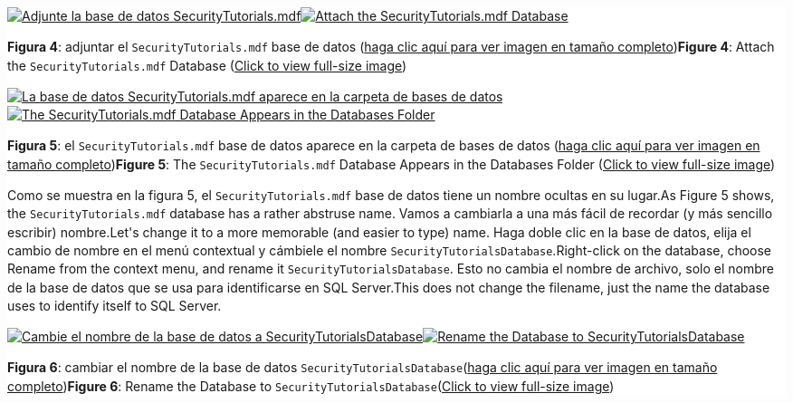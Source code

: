 
<span data-ttu-id="10144-200">[![Adjunte la base de datos SecurityTutorials.mdf](creating-the-membership-schema-in-sql-server-cs/_static/image11.png)](creating-the-membership-schema-in-sql-server-cs/_static/image10.png)</span><span class="sxs-lookup"><span data-stu-id="10144-200">[![Attach the SecurityTutorials.mdf Database](creating-the-membership-schema-in-sql-server-cs/_static/image11.png)](creating-the-membership-schema-in-sql-server-cs/_static/image10.png)</span></span>

<span data-ttu-id="10144-201">**Figura 4**: adjuntar el `SecurityTutorials.mdf` base de datos ([haga clic aquí para ver imagen en tamaño completo](creating-the-membership-schema-in-sql-server-cs/_static/image12.png))</span><span class="sxs-lookup"><span data-stu-id="10144-201">**Figure 4**: Attach the `SecurityTutorials.mdf` Database ([Click to view full-size image](creating-the-membership-schema-in-sql-server-cs/_static/image12.png))</span></span>


<span data-ttu-id="10144-202">[![La base de datos SecurityTutorials.mdf aparece en la carpeta de bases de datos](creating-the-membership-schema-in-sql-server-cs/_static/image14.png)](creating-the-membership-schema-in-sql-server-cs/_static/image13.png)</span><span class="sxs-lookup"><span data-stu-id="10144-202">[![The SecurityTutorials.mdf Database Appears in the Databases Folder](creating-the-membership-schema-in-sql-server-cs/_static/image14.png)](creating-the-membership-schema-in-sql-server-cs/_static/image13.png)</span></span>

<span data-ttu-id="10144-203">**Figura 5**: el `SecurityTutorials.mdf` base de datos aparece en la carpeta de bases de datos ([haga clic aquí para ver imagen en tamaño completo](creating-the-membership-schema-in-sql-server-cs/_static/image15.png))</span><span class="sxs-lookup"><span data-stu-id="10144-203">**Figure 5**: The `SecurityTutorials.mdf` Database Appears in the Databases Folder ([Click to view full-size image](creating-the-membership-schema-in-sql-server-cs/_static/image15.png))</span></span>


<span data-ttu-id="10144-204">Como se muestra en la figura 5, el `SecurityTutorials.mdf` base de datos tiene un nombre ocultas en su lugar.</span><span class="sxs-lookup"><span data-stu-id="10144-204">As Figure 5 shows, the `SecurityTutorials.mdf` database has a rather abstruse name.</span></span> <span data-ttu-id="10144-205">Vamos a cambiarla a una más fácil de recordar (y más sencillo escribir) nombre.</span><span class="sxs-lookup"><span data-stu-id="10144-205">Let's change it to a more memorable (and easier to type) name.</span></span> <span data-ttu-id="10144-206">Haga doble clic en la base de datos, elija el cambio de nombre en el menú contextual y cámbiele el nombre `SecurityTutorialsDatabase`.</span><span class="sxs-lookup"><span data-stu-id="10144-206">Right-click on the database, choose Rename from the context menu, and rename it `SecurityTutorialsDatabase`.</span></span> <span data-ttu-id="10144-207">Esto no cambia el nombre de archivo, solo el nombre de la base de datos que se usa para identificarse en SQL Server.</span><span class="sxs-lookup"><span data-stu-id="10144-207">This does not change the filename, just the name the database uses to identify itself to SQL Server.</span></span>


<span data-ttu-id="10144-208">[![Cambie el nombre de la base de datos a SecurityTutorialsDatabase](creating-the-membership-schema-in-sql-server-cs/_static/image17.png)](creating-the-membership-schema-in-sql-server-cs/_static/image16.png)</span><span class="sxs-lookup"><span data-stu-id="10144-208">[![Rename the Database to SecurityTutorialsDatabase](creating-the-membership-schema-in-sql-server-cs/_static/image17.png)](creating-the-membership-schema-in-sql-server-cs/_static/image16.png)</span></span>

<span data-ttu-id="10144-209">**Figura 6**: cambiar el nombre de la base de datos `SecurityTutorialsDatabase`([haga clic aquí para ver imagen en tamaño completo](creating-the-membership-schema-in-sql-server-cs/_static/image18.png))</span><span class="sxs-lookup"><span data-stu-id="10144-209">**Figure 6**: Rename the Database to `SecurityTutorialsDatabase`([Click to view full-size image](creating-the-membership-schema-in-sql-server-cs/_static/image18.png))</span></span>
